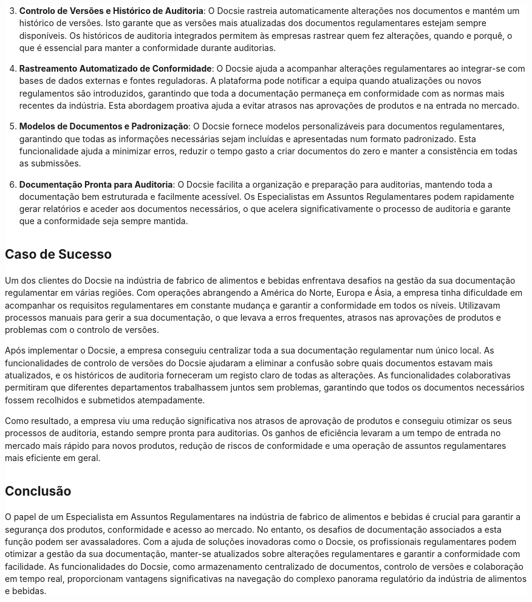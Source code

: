 3. **Controlo de Versões e Histórico de Auditoria**: O Docsie rastreia automaticamente alterações nos documentos e mantém um histórico de versões. Isto garante que as versões mais atualizadas dos documentos regulamentares estejam sempre disponíveis. Os históricos de auditoria integrados permitem às empresas rastrear quem fez alterações, quando e porquê, o que é essencial para manter a conformidade durante auditorias.

4. **Rastreamento Automatizado de Conformidade**: O Docsie ajuda a acompanhar alterações regulamentares ao integrar-se com bases de dados externas e fontes reguladoras. A plataforma pode notificar a equipa quando atualizações ou novos regulamentos são introduzidos, garantindo que toda a documentação permaneça em conformidade com as normas mais recentes da indústria. Esta abordagem proativa ajuda a evitar atrasos nas aprovações de produtos e na entrada no mercado.

5. **Modelos de Documentos e Padronização**: O Docsie fornece modelos personalizáveis para documentos regulamentares, garantindo que todas as informações necessárias sejam incluídas e apresentadas num formato padronizado. Esta funcionalidade ajuda a minimizar erros, reduzir o tempo gasto a criar documentos do zero e manter a consistência em todas as submissões.

6. **Documentação Pronta para Auditoria**: O Docsie facilita a organização e preparação para auditorias, mantendo toda a documentação bem estruturada e facilmente acessível. Os Especialistas em Assuntos Regulamentares podem rapidamente gerar relatórios e aceder aos documentos necessários, o que acelera significativamente o processo de auditoria e garante que a conformidade seja sempre mantida.

## Caso de Sucesso

Um dos clientes do Docsie na indústria de fabrico de alimentos e bebidas enfrentava desafios na gestão da sua documentação regulamentar em várias regiões. Com operações abrangendo a América do Norte, Europa e Ásia, a empresa tinha dificuldade em acompanhar os requisitos regulamentares em constante mudança e garantir a conformidade em todos os níveis. Utilizavam processos manuais para gerir a sua documentação, o que levava a erros frequentes, atrasos nas aprovações de produtos e problemas com o controlo de versões.

Após implementar o Docsie, a empresa conseguiu centralizar toda a sua documentação regulamentar num único local. As funcionalidades de controlo de versões do Docsie ajudaram a eliminar a confusão sobre quais documentos estavam mais atualizados, e os históricos de auditoria forneceram um registo claro de todas as alterações. As funcionalidades colaborativas permitiram que diferentes departamentos trabalhassem juntos sem problemas, garantindo que todos os documentos necessários fossem recolhidos e submetidos atempadamente.

Como resultado, a empresa viu uma redução significativa nos atrasos de aprovação de produtos e conseguiu otimizar os seus processos de auditoria, estando sempre pronta para auditorias. Os ganhos de eficiência levaram a um tempo de entrada no mercado mais rápido para novos produtos, redução de riscos de conformidade e uma operação de assuntos regulamentares mais eficiente em geral.

## Conclusão

O papel de um Especialista em Assuntos Regulamentares na indústria de fabrico de alimentos e bebidas é crucial para garantir a segurança dos produtos, conformidade e acesso ao mercado. No entanto, os desafios de documentação associados a esta função podem ser avassaladores. Com a ajuda de soluções inovadoras como o Docsie, os profissionais regulamentares podem otimizar a gestão da sua documentação, manter-se atualizados sobre alterações regulamentares e garantir a conformidade com facilidade. As funcionalidades do Docsie, como armazenamento centralizado de documentos, controlo de versões e colaboração em tempo real, proporcionam vantagens significativas na navegação do complexo panorama regulatório da indústria de alimentos e bebidas.